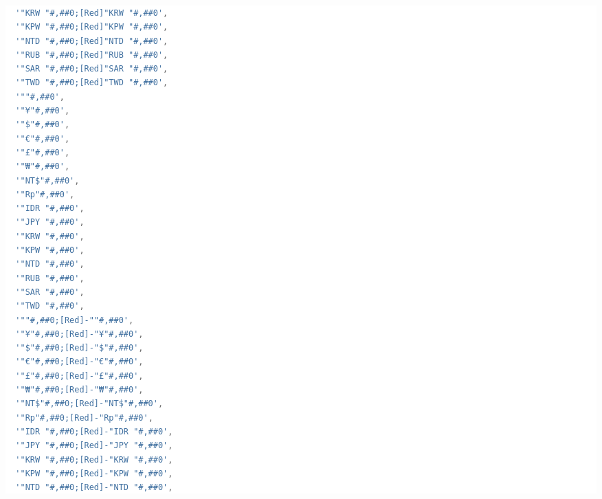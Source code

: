 ```typescript
  '"KRW "#,##0;[Red]"KRW "#,##0',
  '"KPW "#,##0;[Red]"KPW "#,##0',
  '"NTD "#,##0;[Red]"NTD "#,##0',
  '"RUB "#,##0;[Red]"RUB "#,##0',
  '"SAR "#,##0;[Red]"SAR "#,##0',
  '"TWD "#,##0;[Red]"TWD "#,##0',
  '""#,##0',
  '"¥"#,##0',
  '"$"#,##0',
  '"€"#,##0',
  '"£"#,##0',
  '"₩"#,##0',
  '"NT$"#,##0',
  '"Rp"#,##0',
  '"IDR "#,##0',
  '"JPY "#,##0',
  '"KRW "#,##0',
  '"KPW "#,##0',
  '"NTD "#,##0',
  '"RUB "#,##0',
  '"SAR "#,##0',
  '"TWD "#,##0',
  '""#,##0;[Red]-""#,##0',
  '"¥"#,##0;[Red]-"¥"#,##0',
  '"$"#,##0;[Red]-"$"#,##0',
  '"€"#,##0;[Red]-"€"#,##0',
  '"£"#,##0;[Red]-"£"#,##0',
  '"₩"#,##0;[Red]-"₩"#,##0',
  '"NT$"#,##0;[Red]-"NT$"#,##0',
  '"Rp"#,##0;[Red]-"Rp"#,##0',
  '"IDR "#,##0;[Red]-"IDR "#,##0',
  '"JPY "#,##0;[Red]-"JPY "#,##0',
  '"KRW "#,##0;[Red]-"KRW "#,##0',
  '"KPW "#,##0;[Red]-"KPW "#,##0',
  '"NTD "#,##0;[Red]-"NTD "#,##0',
